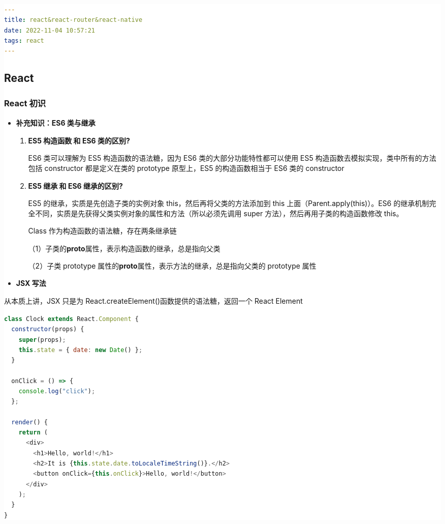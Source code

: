 ```yaml
---
title: react&react-router&react-native
date: 2022-11-04 10:57:21
tags: react
---
```


## React

### React 初识

- **补充知识：ES6 类与继承**

  1.  **ES5 构造函数 和 ES6 类的区别?**

      ES6 类可以理解为 ES5 构造函数的语法糖，因为 ES6 类的大部分功能特性都可以使用 ES5 构造函数去模拟实现，类中所有的方法包括 constructor 都是定义在类的 prototype 原型上，ES5 的构造函数相当于 ES6 类的 constructor

  2.  **ES5 继承 和 ES6 继承的区别?**

      ES5 的继承，实质是先创造子类的实例对象 this，然后再将父类的方法添加到 this 上面（Parent.apply(this)）。ES6 的继承机制完全不同，实质是先获得父类实例对象的属性和方法（所以必须先调用 super 方法），然后再用子类的构造函数修改 this。

      Class 作为构造函数的语法糖，存在两条继承链

      （1）子类的**proto**属性，表示构造函数的继承，总是指向父类

      （2）子类 prototype 属性的**proto**属性，表示方法的继承，总是指向父类的 prototype 属性

- **JSX 写法**

从本质上讲，JSX 只是为 React.createElement()函数提供的语法糖，返回一个 React Element

```javascript
class Clock extends React.Component {
  constructor(props) {
    super(props);
    this.state = { date: new Date() };
  }

  onClick = () => {
    console.log("click");
  };

  render() {
    return (
      <div>
        <h1>Hello, world!</h1>
        <h2>It is {this.state.date.toLocaleTimeString()}.</h2>
        <button onClick={this.onClick}>Hello, world!</button>
      </div>
    );
  }
}
```
